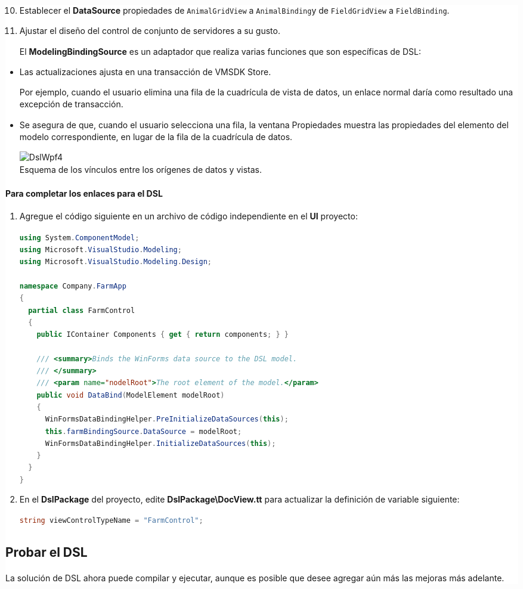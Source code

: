 10. Establecer el **DataSource** propiedades de `AnimalGridView` a `AnimalBinding`y de `FieldGridView` a `FieldBinding`.  

11. Ajustar el diseño del control de conjunto de servidores a su gusto.  

    El **ModelingBindingSource** es un adaptador que realiza varias funciones que son específicas de DSL:  

- Las actualizaciones ajusta en una transacción de VMSDK Store.  

   Por ejemplo, cuando el usuario elimina una fila de la cuadrícula de vista de datos, un enlace normal daría como resultado una excepción de transacción.  

- Se asegura de que, cuando el usuario selecciona una fila, la ventana Propiedades muestra las propiedades del elemento del modelo correspondiente, en lugar de la fila de la cuadrícula de datos.  

  ![DslWpf4](../modeling/media/dslwpf4.png "DslWpf4")  
  Esquema de los vínculos entre los orígenes de datos y vistas.  

#### <a name="to-complete-the-bindings-to-the-dsl"></a>Para completar los enlaces para el DSL  

1.  Agregue el código siguiente en un archivo de código independiente en el **UI** proyecto:  

    ```csharp  
    using System.ComponentModel;  
    using Microsoft.VisualStudio.Modeling;  
    using Microsoft.VisualStudio.Modeling.Design;  

    namespace Company.FarmApp  
    {  
      partial class FarmControl  
      {  
        public IContainer Components { get { return components; } }  

        /// <summary>Binds the WinForms data source to the DSL model.  
        /// </summary>  
        /// <param name="nodelRoot">The root element of the model.</param>  
        public void DataBind(ModelElement modelRoot)  
        {  
          WinFormsDataBindingHelper.PreInitializeDataSources(this);  
          this.farmBindingSource.DataSource = modelRoot;  
          WinFormsDataBindingHelper.InitializeDataSources(this);  
        }  
      }  
    }  
    ```  

2.  En el **DslPackage** del proyecto, edite **DslPackage\DocView.tt** para actualizar la definición de variable siguiente:  

    ```csharp  
    string viewControlTypeName = "FarmControl";  
    ```  

## <a name="testing-the-dsl"></a>Probar el DSL  
 La solución de DSL ahora puede compilar y ejecutar, aunque es posible que desee agregar aún más las mejoras más adelante.  
